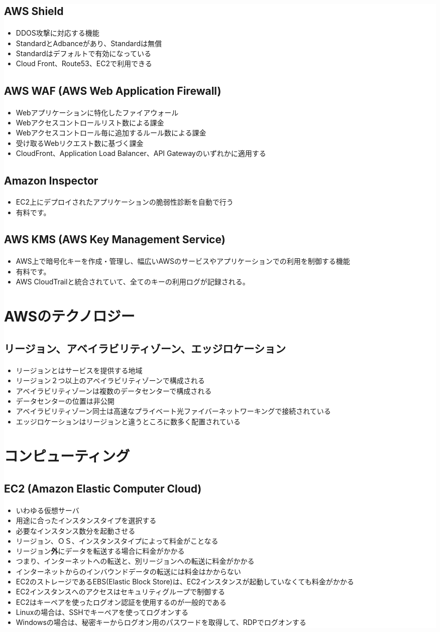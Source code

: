 
## AWS Shield

- DDOS攻撃に対応する機能
- StandardとAdbanceがあり、Standardは無償
- Standardはデフォルトで有効になっている
- Cloud Front、Route53、EC2で利用できる

## AWS WAF (AWS Web Application Firewall)

- Webアプリケーションに特化したファイアウォール
- Webアクセスコントロールリスト数による課金
- Webアクセスコントロール毎に追加するルール数による課金
- 受け取るWebリクエスト数に基づく課金
- CloudFront、Application Load Balancer、API Gatewayのいずれかに適用する

## Amazon Inspector

- EC2上にデプロイされたアプリケーションの脆弱性診断を自動で行う
- 有料です。

## AWS KMS (AWS Key Management Service)

- AWS上で暗号化キーを作成・管理し、幅広いAWSのサービスやアプリケーションでの利用を制御する機能
- 有料です。
- AWS CloudTrailと統合されていて、全てのキーの利用ログが記録される。


# AWSのテクノロジー 

## リージョン、アベイラビリティゾーン、エッジロケーション

- リージョンとはサービスを提供する地域
- リージョン２つ以上のアベイラビリティゾーンで構成される
- アベイラビリティゾーンは複数のデータセンターで構成される
- データセンターの位置は非公開
- アベイラビリティゾーン同士は高速なプライベート光ファイバーネットワーキングで接続されている
- エッジロケーションはリージョンと違うところに数多く配置されている

# コンピューティング

## EC2 (Amazon Elastic Computer Cloud)

- いわゆる仮想サーバ
- 用途に合ったインスタンスタイプを選択する
- 必要なインスタンス数分を起動させる
- リージョン、ＯＳ、インスタンスタイプによって料金がことなる
- リージョン**外**にデータを転送する場合に料金がかかる
- つまり、インターネットへの転送と、別リージョンへの転送に料金がかかる
- インターネットからのインバウンドデータの転送には料金はかからない
- EC2のストレージであるEBS(Elastic Block Store)は、EC2インスタンスが起動していなくても料金がかかる
- EC2インスタンスへのアクセスはセキュリティグループで制御する
- EC2はキーペアを使ったログオン認証を使用するのが一般的である
- Linuxの場合は、SSHでキーペアを使ってログオンする
- Windowsの場合は、秘密キーからログオン用のパスワードを取得して、RDPでログオンする
